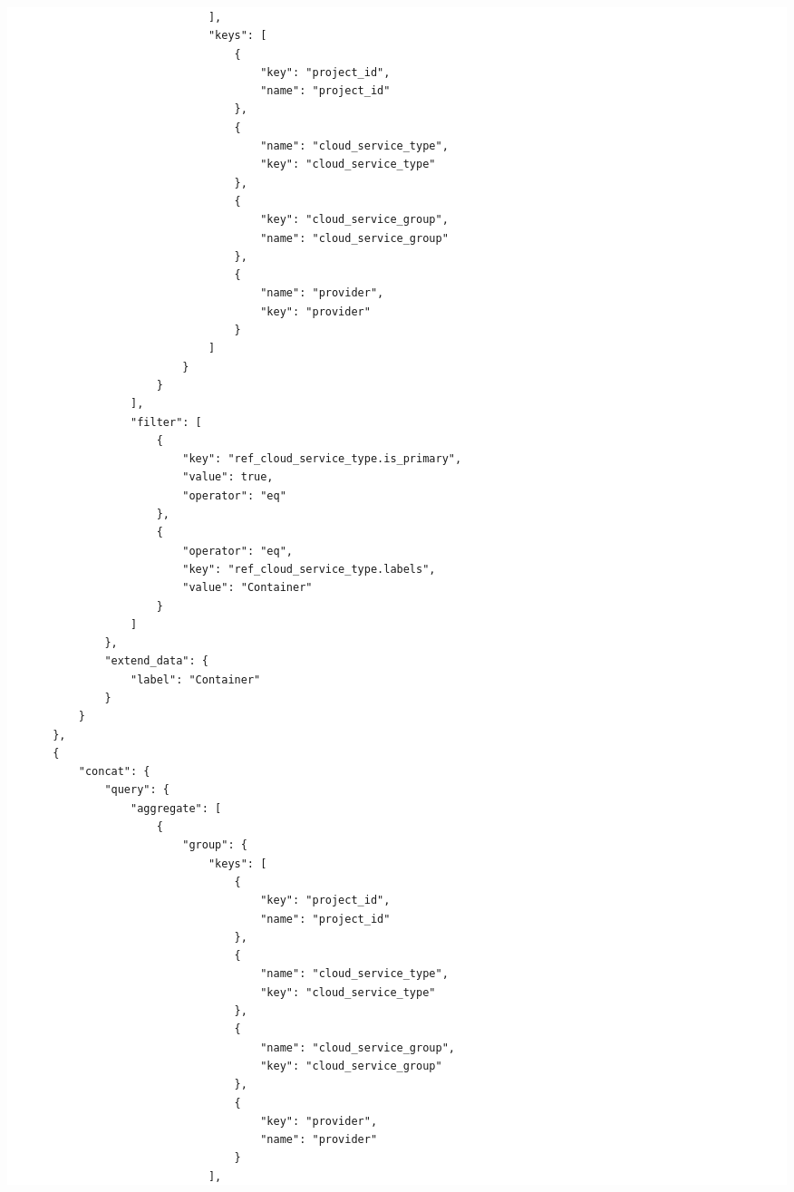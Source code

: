                                    ],
                                   "keys": [
                                       {
                                           "key": "project_id",
                                           "name": "project_id"
                                       },
                                       {
                                           "name": "cloud_service_type",
                                           "key": "cloud_service_type"
                                       },
                                       {
                                           "key": "cloud_service_group",
                                           "name": "cloud_service_group"
                                       },
                                       {
                                           "name": "provider",
                                           "key": "provider"
                                       }
                                   ]
                               }
                           }
                       ],
                       "filter": [
                           {
                               "key": "ref_cloud_service_type.is_primary",
                               "value": true,
                               "operator": "eq"
                           },
                           {
                               "operator": "eq",
                               "key": "ref_cloud_service_type.labels",
                               "value": "Container"
                           }
                       ]
                   },
                   "extend_data": {
                       "label": "Container"
                   }
               }
           },
           {
               "concat": {
                   "query": {
                       "aggregate": [
                           {
                               "group": {
                                   "keys": [
                                       {
                                           "key": "project_id",
                                           "name": "project_id"
                                       },
                                       {
                                           "name": "cloud_service_type",
                                           "key": "cloud_service_type"
                                       },
                                       {
                                           "name": "cloud_service_group",
                                           "key": "cloud_service_group"
                                       },
                                       {
                                           "key": "provider",
                                           "name": "provider"
                                       }
                                   ],